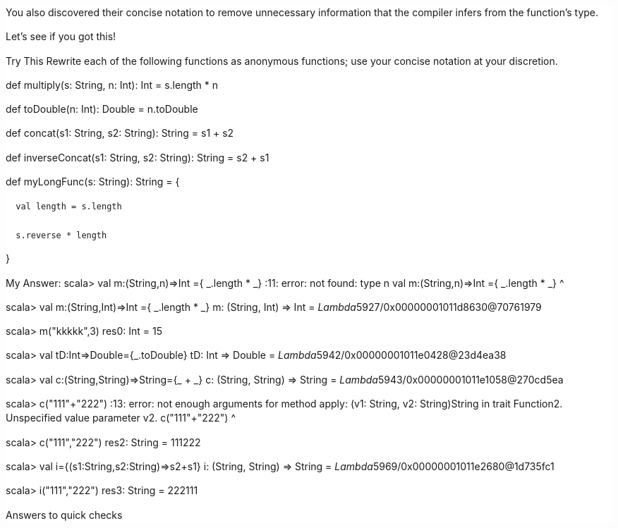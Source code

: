 You also discovered their concise notation to remove unnecessary information that the compiler infers from the function’s type.

Let’s see if you got this!

Try This Rewrite each of the following functions as anonymous functions; use your concise notation at your discretion.

def multiply(s: String, n: Int): Int = s.length * n

def toDouble(n: Int): Double = n.toDouble

def concat(s1: String, s2: String): String = s1 + s2

def inverseConcat(s1: String, s2: String): String = s2 + s1

def myLongFunc(s: String): String = {

      val length = s.length

      s.reverse * length

}

My Answer:
scala> val m:(String,n)=>Int ={ _.length * _}
<console>:11: error: not found: type n
       val m:(String,n)=>Int ={ _.length * _}
                     ^

scala> val m:(String,Int)=>Int ={ _.length * _}
m: (String, Int) => Int = $Lambda$5927/0x00000001011d8630@70761979

scala> m("kkkkk",3)
res0: Int = 15

scala> val tD:Int=>Double={_.toDouble}
tD: Int => Double = $Lambda$5942/0x00000001011e0428@23d4ea38

scala> val c:(String,String)=>String={_ + _}
c: (String, String) => String = $Lambda$5943/0x00000001011e1058@270cd5ea

scala> c("111"+"222")
<console>:13: error: not enough arguments for method apply: (v1: String, v2: String)String in trait Function2.
Unspecified value parameter v2.
       c("111"+"222")
        ^

scala> c("111","222")
res2: String = 111222

scala> val i={(s1:String,s2:String)=>s2+s1}
i: (String, String) => String = $Lambda$5969/0x00000001011e2680@1d735fc1

scala> i("111","222")
res3: String = 222111

 Answers to quick checks
  
